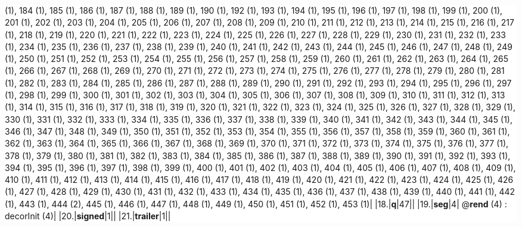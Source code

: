 (1), 184 (1), 185 (1), 186 (1), 187 (1), 188 (1), 189 (1), 190 (1), 192 (1), 193 (1), 194 (1), 195 (1), 196 (1), 197 (1), 198 (1), 199 (1), 200 (1), 201 (1), 202 (1), 203 (1), 204 (1), 205 (1), 206 (1), 207 (1), 208 (1), 209 (1), 210 (1), 211 (1), 212 (1), 213 (1), 214 (1), 215 (1), 216 (1), 217 (1), 218 (1), 219 (1), 220 (1), 221 (1), 222 (1), 223 (1), 224 (1), 225 (1), 226 (1), 227 (1), 228 (1), 229 (1), 230 (1), 231 (1), 232 (1), 233 (1), 234 (1), 235 (1), 236 (1), 237 (1), 238 (1), 239 (1), 240 (1), 241 (1), 242 (1), 243 (1), 244 (1), 245 (1), 246 (1), 247 (1), 248 (1), 249 (1), 250 (1), 251 (1), 252 (1), 253 (1), 254 (1), 255 (1), 256 (1), 257 (1), 258 (1), 259 (1), 260 (1), 261 (1), 262 (1), 263 (1), 264 (1), 265 (1), 266 (1), 267 (1), 268 (1), 269 (1), 270 (1), 271 (1), 272 (1), 273 (1), 274 (1), 275 (1), 276 (1), 277 (1), 278 (1), 279 (1), 280 (1), 281 (1), 282 (1), 283 (1), 284 (1), 285 (1), 286 (1), 287 (1), 288 (1), 289 (1), 290 (1), 291 (1), 292 (1), 293 (1), 294 (1), 295 (1), 296 (1), 297 (1), 298 (1), 299 (1), 300 (1), 301 (1), 302 (1), 303 (1), 304 (1), 305 (1), 306 (1), 307 (1), 308 (1), 309 (1), 310 (1), 311 (1), 312 (1), 313 (1), 314 (1), 315 (1), 316 (1), 317 (1), 318 (1), 319 (1), 320 (1), 321 (1), 322 (1), 323 (1), 324 (1), 325 (1), 326 (1), 327 (1), 328 (1), 329 (1), 330 (1), 331 (1), 332 (1), 333 (1), 334 (1), 335 (1), 336 (1), 337 (1), 338 (1), 339 (1), 340 (1), 341 (1), 342 (1), 343 (1), 344 (1), 345 (1), 346 (1), 347 (1), 348 (1), 349 (1), 350 (1), 351 (1), 352 (1), 353 (1), 354 (1), 355 (1), 356 (1), 357 (1), 358 (1), 359 (1), 360 (1), 361 (1), 362 (1), 363 (1), 364 (1), 365 (1), 366 (1), 367 (1), 368 (1), 369 (1), 370 (1), 371 (1), 372 (1), 373 (1), 374 (1), 375 (1), 376 (1), 377 (1), 378 (1), 379 (1), 380 (1), 381 (1), 382 (1), 383 (1), 384 (1), 385 (1), 386 (1), 387 (1), 388 (1), 389 (1), 390 (1), 391 (1), 392 (1), 393 (1), 394 (1), 395 (1), 396 (1), 397 (1), 398 (1), 399 (1), 400 (1), 401 (1), 402 (1), 403 (1), 404 (1), 405 (1), 406 (1), 407 (1), 408 (1), 409 (1), 410 (1), 411 (1), 412 (1), 413 (1), 414 (1), 415 (1), 416 (1), 417 (1), 418 (1), 419 (1), 420 (1), 421 (1), 422 (1), 423 (1), 424 (1), 425 (1), 426 (1), 427 (1), 428 (1), 429 (1), 430 (1), 431 (1), 432 (1), 433 (1), 434 (1), 435 (1), 436 (1), 437 (1), 438 (1), 439 (1), 440 (1), 441 (1), 442 (1), 443 (1), 444 (2), 445 (1), 446 (1), 447 (1), 448 (1), 449 (1), 450 (1), 451 (1), 452 (1), 453 (1)|
|18.|__q__|47||
|19.|__seg__|4| @__rend__ (4) : decorInit (4)|
|20.|__signed__|1||
|21.|__trailer__|1||
